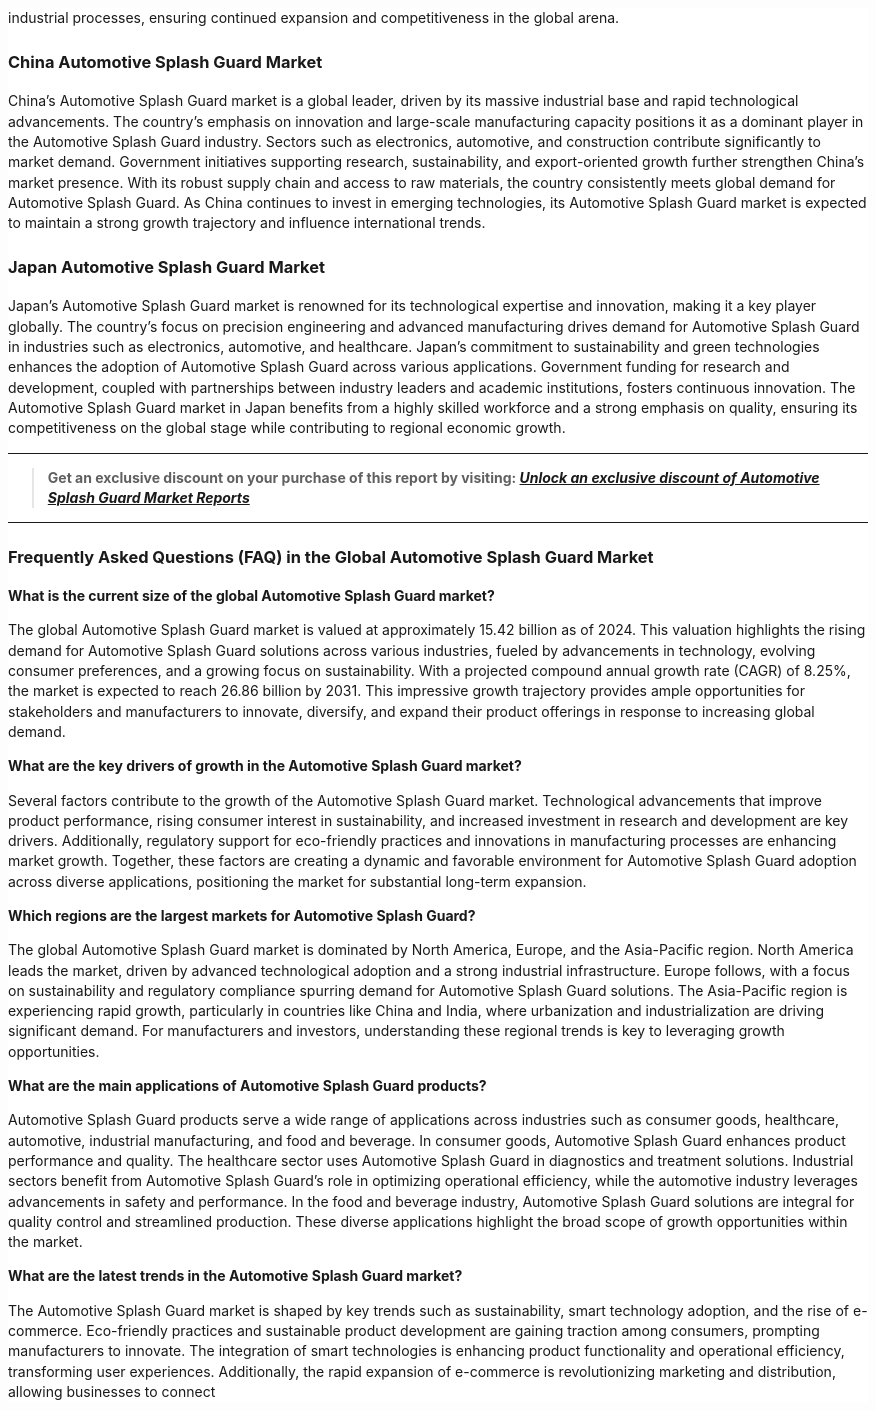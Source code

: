 industrial processes, ensuring continued expansion and competitiveness in the global arena.</p><h3>China Automotive Splash Guard Market</h3><p>China&rsquo;s Automotive Splash Guard market is a global leader, driven by its massive industrial base and rapid technological advancements. The country&rsquo;s emphasis on innovation and large-scale manufacturing capacity positions it as a dominant player in the Automotive Splash Guard industry. Sectors such as electronics, automotive, and construction contribute significantly to market demand. Government initiatives supporting research, sustainability, and export-oriented growth further strengthen China&rsquo;s market presence. With its robust supply chain and access to raw materials, the country consistently meets global demand for Automotive Splash Guard. As China continues to invest in emerging technologies, its Automotive Splash Guard market is expected to maintain a strong growth trajectory and influence international trends.</p><h3>Japan Automotive Splash Guard Market</h3><p>Japan&rsquo;s Automotive Splash Guard market is renowned for its technological expertise and innovation, making it a key player globally. The country&rsquo;s focus on precision engineering and advanced manufacturing drives demand for Automotive Splash Guard in industries such as electronics, automotive, and healthcare. Japan&rsquo;s commitment to sustainability and green technologies enhances the adoption of Automotive Splash Guard across various applications. Government funding for research and development, coupled with partnerships between industry leaders and academic institutions, fosters continuous innovation. The Automotive Splash Guard market in Japan benefits from a highly skilled workforce and a strong emphasis on quality, ensuring its competitiveness on the global stage while contributing to regional economic growth.</p><hr /><blockquote><p><strong>Get an exclusive discount on your purchase of this report by visiting: <em><a href="://marketresearchpulse.com/ask-for-discount/109929?utm_source=Github&amp;utm_medium=0111">Unlock an exclusive discount of Automotive Splash Guard Market Reports</a></em>&nbsp;</strong></p></blockquote><hr /><h3>Frequently Asked Questions (FAQ) in the Global Automotive Splash Guard Market</h3><p><strong>What is the current size of the global Automotive Splash Guard market?</strong></p><p>The global Automotive Splash Guard market is valued at approximately 15.42 billion as of 2024. This valuation highlights the rising demand for Automotive Splash Guard solutions across various industries, fueled by advancements in technology, evolving consumer preferences, and a growing focus on sustainability. With a projected compound annual growth rate (CAGR) of 8.25%, the market is expected to reach 26.86 billion by 2031. This impressive growth trajectory provides ample opportunities for stakeholders and manufacturers to innovate, diversify, and expand their product offerings in response to increasing global demand.</p><p><strong>What are the key drivers of growth in the Automotive Splash Guard market?</strong></p><p>Several factors contribute to the growth of the Automotive Splash Guard market. Technological advancements that improve product performance, rising consumer interest in sustainability, and increased investment in research and development are key drivers. Additionally, regulatory support for eco-friendly practices and innovations in manufacturing processes are enhancing market growth. Together, these factors are creating a dynamic and favorable environment for Automotive Splash Guard adoption across diverse applications, positioning the market for substantial long-term expansion.</p><p><strong>Which regions are the largest markets for Automotive Splash Guard?</strong></p><p>The global Automotive Splash Guard market is dominated by North America, Europe, and the Asia-Pacific region. North America leads the market, driven by advanced technological adoption and a strong industrial infrastructure. Europe follows, with a focus on sustainability and regulatory compliance spurring demand for Automotive Splash Guard solutions. The Asia-Pacific region is experiencing rapid growth, particularly in countries like China and India, where urbanization and industrialization are driving significant demand. For manufacturers and investors, understanding these regional trends is key to leveraging growth opportunities.</p><p><strong>What are the main applications of Automotive Splash Guard products?</strong></p><p>Automotive Splash Guard products serve a wide range of applications across industries such as consumer goods, healthcare, automotive, industrial manufacturing, and food and beverage. In consumer goods, Automotive Splash Guard enhances product performance and quality. The healthcare sector uses Automotive Splash Guard in diagnostics and treatment solutions. Industrial sectors benefit from Automotive Splash Guard&rsquo;s role in optimizing operational efficiency, while the automotive industry leverages advancements in safety and performance. In the food and beverage industry, Automotive Splash Guard solutions are integral for quality control and streamlined production. These diverse applications highlight the broad scope of growth opportunities within the market.</p><p><strong>What are the latest trends in the Automotive Splash Guard market?</strong></p><p>The Automotive Splash Guard market is shaped by key trends such as sustainability, smart technology adoption, and the rise of e-commerce. Eco-friendly practices and sustainable product development are gaining traction among consumers, prompting manufacturers to innovate. The integration of smart technologies is enhancing product functionality and operational efficiency, transforming user experiences. Additionally, the rapid expansion of e-commerce is revolutionizing marketing and distribution, allowing businesses to connect